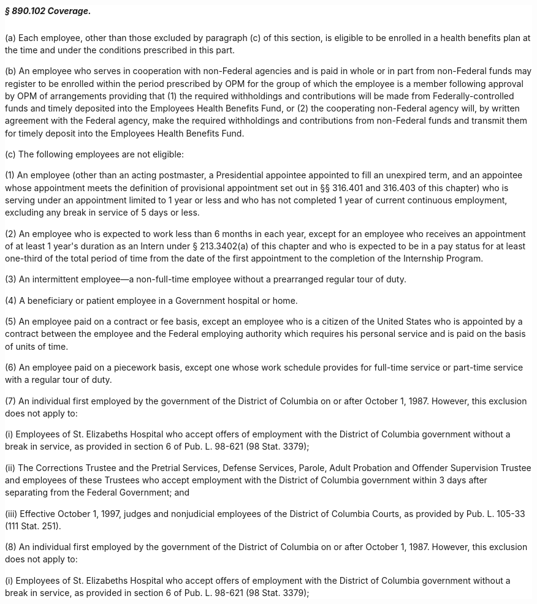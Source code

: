 ##### § 890.102 Coverage. #####

(a) Each employee, other than those excluded by paragraph (c) of this section, is eligible to be enrolled in a health benefits plan at the time and under the conditions prescribed in this part.

(b) An employee who serves in cooperation with non-Federal agencies and is paid in whole or in part from non-Federal funds may register to be enrolled within the period prescribed by OPM for the group of which the employee is a member following approval by OPM of arrangements providing that (1) the required withholdings and contributions will be made from Federally-controlled funds and timely deposited into the Employees Health Benefits Fund, or (2) the cooperating non-Federal agency will, by written agreement with the Federal agency, make the required withholdings and contributions from non-Federal funds and transmit them for timely deposit into the Employees Health Benefits Fund.

(c) The following employees are not eligible:

(1) An employee (other than an acting postmaster, a Presidential appointee appointed to fill an unexpired term, and an appointee whose appointment meets the definition of provisional appointment set out in §§ 316.401 and 316.403 of this chapter) who is serving under an appointment limited to 1 year or less and who has not completed 1 year of current continuous employment, excluding any break in service of 5 days or less.

(2) An employee who is expected to work less than 6 months in each year, except for an employee who receives an appointment of at least 1 year's duration as an Intern under § 213.3402(a) of this chapter and who is expected to be in a pay status for at least one-third of the total period of time from the date of the first appointment to the completion of the Internship Program.

(3) An intermittent employee—a non-full-time employee without a prearranged regular tour of duty.

(4) A beneficiary or patient employee in a Government hospital or home.

(5) An employee paid on a contract or fee basis, except an employee who is a citizen of the United States who is appointed by a contract between the employee and the Federal employing authority which requires his personal service and is paid on the basis of units of time.

(6) An employee paid on a piecework basis, except one whose work schedule provides for full-time service or part-time service with a regular tour of duty.

(7) An individual first employed by the government of the District of Columbia on or after October 1, 1987. However, this exclusion does not apply to:

(i) Employees of St. Elizabeths Hospital who accept offers of employment with the District of Columbia government without a break in service, as provided in section 6 of Pub. L. 98-621 (98 Stat. 3379);

(ii) The Corrections Trustee and the Pretrial Services, Defense Services, Parole, Adult Probation and Offender Supervision Trustee and employees of these Trustees who accept employment with the District of Columbia government within 3 days after separating from the Federal Government; and

(iii) Effective October 1, 1997, judges and nonjudicial employees of the District of Columbia Courts, as provided by Pub. L. 105-33 (111 Stat. 251).

(8) An individual first employed by the government of the District of Columbia on or after October 1, 1987. However, this exclusion does not apply to:

(i) Employees of St. Elizabeths Hospital who accept offers of employment with the District of Columbia government without a break in service, as provided in section 6 of Pub. L. 98-621 (98 Stat. 3379);
